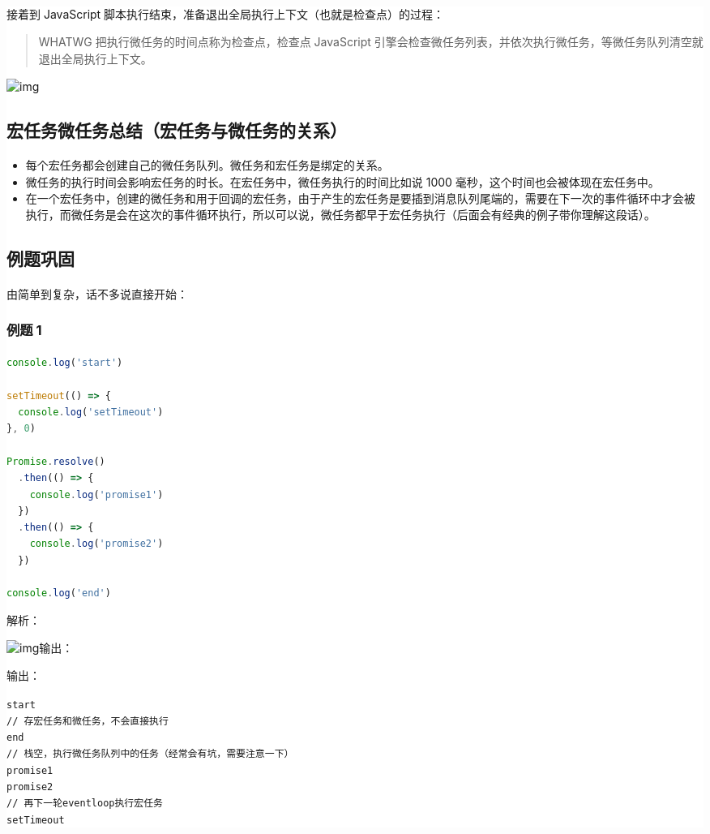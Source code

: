 接着到 JavaScript 脚本执行结束，准备退出全局执行上下文（也就是检查点）的过程：

> WHATWG 把执行微任务的时间点称为检查点，检查点 JavaScript 引擎会检查微任务列表，并依次执行微任务，等微任务队列清空就退出全局执行上下文。

![img](https://liaoyio.github.io/notes/assets/eventloop08.3464932a.png)

## 宏任务微任务总结（宏任务与微任务的关系）

- 每个宏任务都会创建自己的微任务队列。微任务和宏任务是绑定的关系。
- 微任务的执行时间会影响宏任务的时长。在宏任务中，微任务执行的时间比如说 1000 毫秒，这个时间也会被体现在宏任务中。
- 在一个宏任务中，创建的微任务和用于回调的宏任务，由于产生的宏任务是要插到消息队列尾端的，需要在下一次的事件循环中才会被执行，而微任务是会在这次的事件循环执行，所以可以说，微任务都早于宏任务执行（后面会有经典的例子带你理解这段话）。

## 例题巩固

由简单到复杂，话不多说直接开始：

### 例题 1

```js
console.log('start')

setTimeout(() => {
  console.log('setTimeout')
}, 0)

Promise.resolve()
  .then(() => {
    console.log('promise1')
  })
  .then(() => {
    console.log('promise2')
  })

console.log('end')
```

解析：

![img](https://liaoyio.github.io/notes/assets/eventloop09.b91bcdb7.gif)输出：

输出：

```
start
// 存宏任务和微任务，不会直接执行
end
// 栈空，执行微任务队列中的任务（经常会有坑，需要注意一下）
promise1
promise2
// 再下一轮eventloop执行宏任务
setTimeout
```
